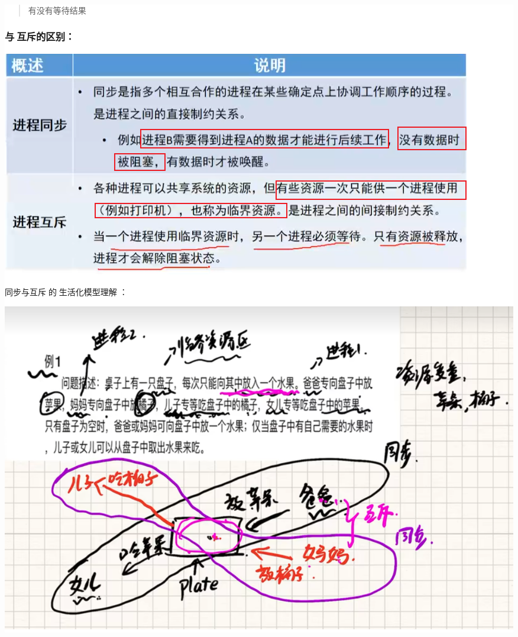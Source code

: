 > 有没有等待结果



### 与 互斥的区别：

![image-20230319230037593](线程间通信.assets/image-20230319230037593.png)

同步与互斥 的  生活化模型理解 ：

![image-20230319234435762](线程间通信.assets/image-20230319234435762.png)

